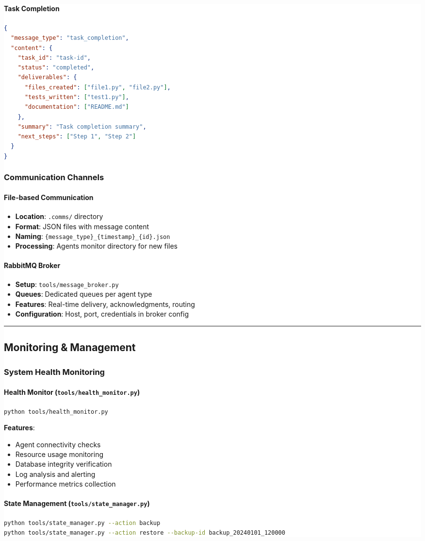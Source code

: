 #### Task Completion
```json
{
  "message_type": "task_completion",
  "content": {
    "task_id": "task-id",
    "status": "completed",
    "deliverables": {
      "files_created": ["file1.py", "file2.py"],
      "tests_written": ["test1.py"],
      "documentation": ["README.md"]
    },
    "summary": "Task completion summary",
    "next_steps": ["Step 1", "Step 2"]
  }
}
```

### Communication Channels

#### File-based Communication
- **Location**: `.comms/` directory
- **Format**: JSON files with message content
- **Naming**: `{message_type}_{timestamp}_{id}.json`
- **Processing**: Agents monitor directory for new files

#### RabbitMQ Broker
- **Setup**: `tools/message_broker.py`
- **Queues**: Dedicated queues per agent type
- **Features**: Real-time delivery, acknowledgments, routing
- **Configuration**: Host, port, credentials in broker config

---

## Monitoring & Management

### System Health Monitoring

#### Health Monitor (`tools/health_monitor.py`)
```bash
python tools/health_monitor.py
```

**Features**:
- Agent connectivity checks
- Resource usage monitoring
- Database integrity verification
- Log analysis and alerting
- Performance metrics collection

#### State Management (`tools/state_manager.py`)
```bash
python tools/state_manager.py --action backup
python tools/state_manager.py --action restore --backup-id backup_20240101_120000
```
